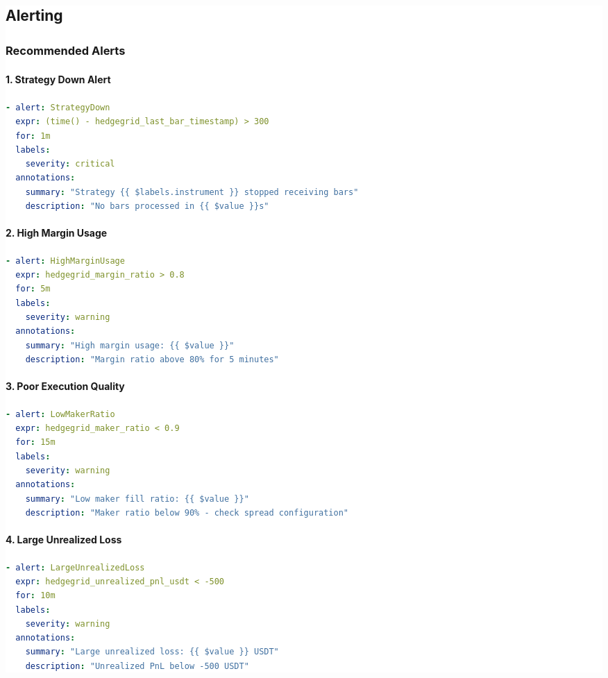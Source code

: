 ## Alerting

### Recommended Alerts

#### 1. Strategy Down Alert

```yaml
- alert: StrategyDown
  expr: (time() - hedgegrid_last_bar_timestamp) > 300
  for: 1m
  labels:
    severity: critical
  annotations:
    summary: "Strategy {{ $labels.instrument }} stopped receiving bars"
    description: "No bars processed in {{ $value }}s"
```

#### 2. High Margin Usage

```yaml
- alert: HighMarginUsage
  expr: hedgegrid_margin_ratio > 0.8
  for: 5m
  labels:
    severity: warning
  annotations:
    summary: "High margin usage: {{ $value }}"
    description: "Margin ratio above 80% for 5 minutes"
```

#### 3. Poor Execution Quality

```yaml
- alert: LowMakerRatio
  expr: hedgegrid_maker_ratio < 0.9
  for: 15m
  labels:
    severity: warning
  annotations:
    summary: "Low maker fill ratio: {{ $value }}"
    description: "Maker ratio below 90% - check spread configuration"
```

#### 4. Large Unrealized Loss

```yaml
- alert: LargeUnrealizedLoss
  expr: hedgegrid_unrealized_pnl_usdt < -500
  for: 10m
  labels:
    severity: warning
  annotations:
    summary: "Large unrealized loss: {{ $value }} USDT"
    description: "Unrealized PnL below -500 USDT"
```
